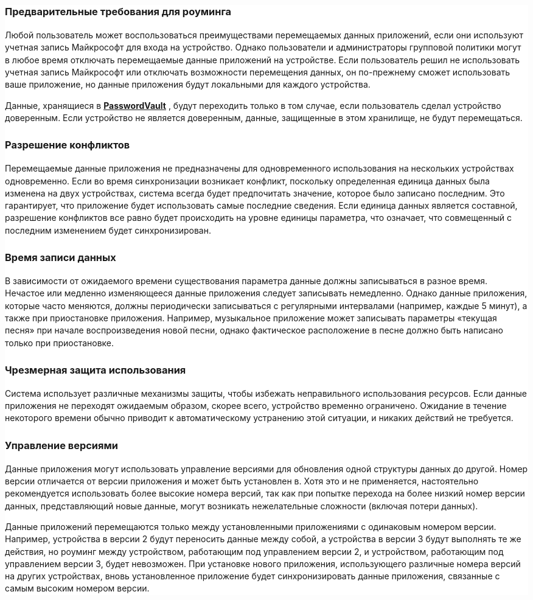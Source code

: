 ### <a name="roaming-pre-requisites"></a>Предварительные требования для роуминга

Любой пользователь может воспользоваться преимуществами перемещаемых данных приложений, если они используют учетная запись Майкрософт для входа на устройство. Однако пользователи и администраторы групповой политики могут в любое время отключать перемещаемые данные приложений на устройстве. Если пользователь решил не использовать учетная запись Майкрософт или отключать возможности перемещения данных, он по-прежнему сможет использовать ваше приложение, но данные приложения будут локальными для каждого устройства.

Данные, хранящиеся в [**PasswordVault**](https://docs.microsoft.com/uwp/api/Windows.Security.Credentials.PasswordVault) , будут переходить только в том случае, если пользователь сделал устройство доверенным. Если устройство не является доверенным, данные, защищенные в этом хранилище, не будут перемещаться.

### <a name="conflict-resolution"></a>Разрешение конфликтов

Перемещаемые данные приложения не предназначены для одновременного использования на нескольких устройствах одновременно. Если во время синхронизации возникает конфликт, поскольку определенная единица данных была изменена на двух устройствах, система всегда будет предпочитать значение, которое было записано последним. Это гарантирует, что приложение будет использовать самые последние сведения. Если единица данных является составной, разрешение конфликтов все равно будет происходить на уровне единицы параметра, что означает, что совмещенный с последним изменением будет синхронизирован.

### <a name="when-to-write-data"></a>Время записи данных

В зависимости от ожидаемого времени существования параметра данные должны записываться в разное время. Нечастое или медленно изменяющееся данные приложения следует записывать немедленно. Однако данные приложения, которые часто меняются, должны периодически записываться с регулярными интервалами (например, каждые 5 минут), а также при приостановке приложения. Например, музыкальное приложение может записывать параметры «текущая песня» при начале воспроизведения новой песни, однако фактическое расположение в песне должно быть написано только при приостановке.

### <a name="excessive-usage-protection"></a>Чрезмерная защита использования

Система использует различные механизмы защиты, чтобы избежать неправильного использования ресурсов. Если данные приложения не переходят ожидаемым образом, скорее всего, устройство временно ограничено. Ожидание в течение некоторого времени обычно приводит к автоматическому устранению этой ситуации, и никаких действий не требуется.

### <a name="versioning"></a>Управление версиями

Данные приложения могут использовать управление версиями для обновления одной структуры данных до другой. Номер версии отличается от версии приложения и может быть установлен в. Хотя это и не применяется, настоятельно рекомендуется использовать более высокие номера версий, так как при попытке перехода на более низкий номер версии данных, представляющий новые данные, могут возникать нежелательные сложности (включая потери данных).

Данные приложений перемещаются только между установленными приложениями с одинаковым номером версии. Например, устройства в версии 2 будут переносить данные между собой, а устройства в версии 3 будут выполнять те же действия, но роуминг между устройством, работающим под управлением версии 2, и устройством, работающим под управлением версии 3, будет невозможен. При установке нового приложения, использующего различные номера версий на других устройствах, вновь установленное приложение будет синхронизировать данные приложения, связанные с самым высоким номером версии.
